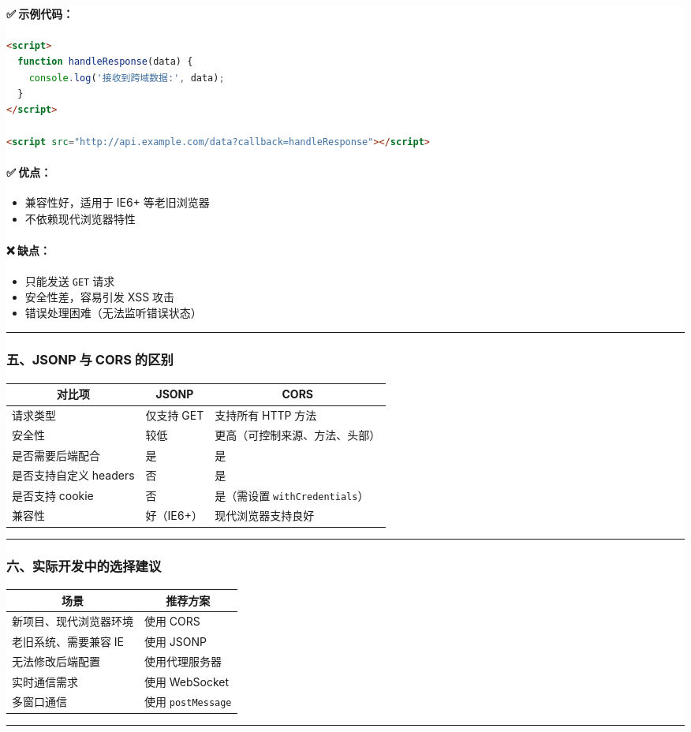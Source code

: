 #### ✅ 示例代码：

```html
<script>
  function handleResponse(data) {
    console.log('接收到跨域数据:', data);
  }
</script>

<script src="http://api.example.com/data?callback=handleResponse"></script>
```

#### ✅ 优点：
- 兼容性好，适用于 IE6+ 等老旧浏览器
- 不依赖现代浏览器特性

#### ❌ 缺点：
- 只能发送 `GET` 请求
- 安全性差，容易引发 XSS 攻击
- 错误处理困难（无法监听错误状态）

---

### 五、JSONP 与 CORS 的区别

| 对比项 | JSONP | CORS |
|--------|-------|------|
| 请求类型 | 仅支持 GET | 支持所有 HTTP 方法 |
| 安全性 | 较低 | 更高（可控制来源、方法、头部） |
| 是否需要后端配合 | 是 | 是 |
| 是否支持自定义 headers | 否 | 是 |
| 是否支持 cookie | 否 | 是（需设置 `withCredentials`） |
| 兼容性 | 好（IE6+） | 现代浏览器支持良好 |

---

### 六、实际开发中的选择建议

| 场景 | 推荐方案 |
|------|-----------|
| 新项目、现代浏览器环境 | 使用 CORS |
| 老旧系统、需要兼容 IE | 使用 JSONP |
| 无法修改后端配置 | 使用代理服务器 |
| 实时通信需求 | 使用 WebSocket |
| 多窗口通信 | 使用 `postMessage` |

---